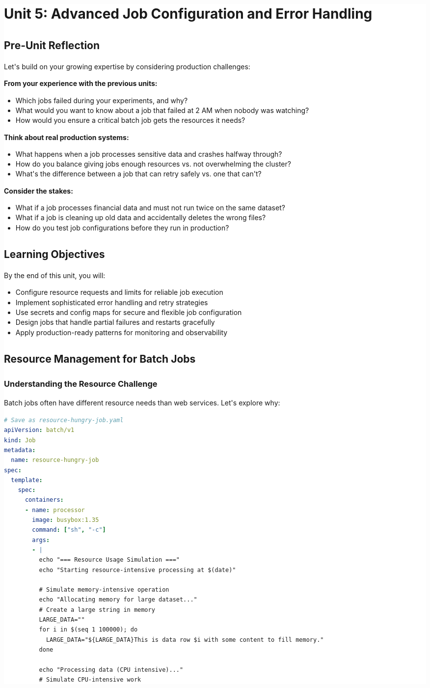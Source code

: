 # Unit 5: Advanced Job Configuration and Error Handling

## Pre-Unit Reflection

Let's build on your growing expertise by considering production challenges:

**From your experience with the previous units:**
- Which jobs failed during your experiments, and why?
- What would you want to know about a job that failed at 2 AM when nobody was watching?
- How would you ensure a critical batch job gets the resources it needs?

**Think about real production systems:**
- What happens when a job processes sensitive data and crashes halfway through?
- How do you balance giving jobs enough resources vs. not overwhelming the cluster?
- What's the difference between a job that can retry safely vs. one that can't?

**Consider the stakes:**
- What if a job processes financial data and must not run twice on the same dataset?
- What if a job is cleaning up old data and accidentally deletes the wrong files?
- How do you test job configurations before they run in production?

## Learning Objectives
By the end of this unit, you will:
- Configure resource requests and limits for reliable job execution
- Implement sophisticated error handling and retry strategies
- Use secrets and config maps for secure and flexible job configuration
- Design jobs that handle partial failures and restarts gracefully
- Apply production-ready patterns for monitoring and observability

## Resource Management for Batch Jobs

### Understanding the Resource Challenge

Batch jobs often have different resource needs than web services. Let's explore why:

```yaml
# Save as resource-hungry-job.yaml
apiVersion: batch/v1
kind: Job
metadata:
  name: resource-hungry-job
spec:
  template:
    spec:
      containers:
      - name: processor
        image: busybox:1.35
        command: ["sh", "-c"]
        args:
        - |
          echo "=== Resource Usage Simulation ==="
          echo "Starting resource-intensive processing at $(date)"
          
          # Simulate memory-intensive operation
          echo "Allocating memory for large dataset..."
          # Create a large string in memory
          LARGE_DATA=""
          for i in $(seq 1 100000); do
            LARGE_DATA="${LARGE_DATA}This is data row $i with some content to fill memory."
          done
          
          echo "Processing data (CPU intensive)..."
          # Simulate CPU-intensive work
```